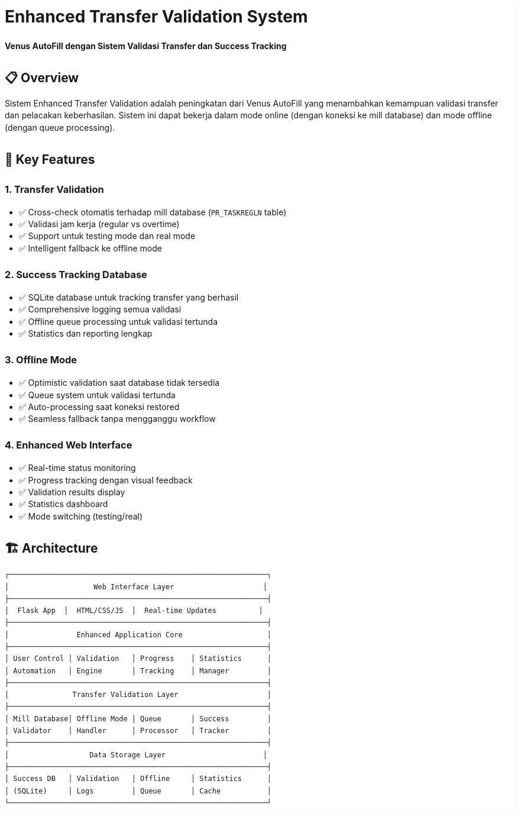 # Enhanced Transfer Validation System
**Venus AutoFill dengan Sistem Validasi Transfer dan Success Tracking**

## 📋 Overview

Sistem Enhanced Transfer Validation adalah peningkatan dari Venus AutoFill yang menambahkan kemampuan validasi transfer dan pelacakan keberhasilan. Sistem ini dapat bekerja dalam mode online (dengan koneksi ke mill database) dan mode offline (dengan queue processing).

## 🎯 Key Features

### 1. **Transfer Validation**
- ✅ Cross-check otomatis terhadap mill database (`PR_TASKREGLN` table)
- ✅ Validasi jam kerja (regular vs overtime) 
- ✅ Support untuk testing mode dan real mode
- ✅ Intelligent fallback ke offline mode

### 2. **Success Tracking Database**
- ✅ SQLite database untuk tracking transfer yang berhasil
- ✅ Comprehensive logging semua validasi
- ✅ Offline queue processing untuk validasi tertunda
- ✅ Statistics dan reporting lengkap

### 3. **Offline Mode**
- ✅ Optimistic validation saat database tidak tersedia
- ✅ Queue system untuk validasi tertunda
- ✅ Auto-processing saat koneksi restored
- ✅ Seamless fallback tanpa mengganggu workflow

### 4. **Enhanced Web Interface**
- ✅ Real-time status monitoring
- ✅ Progress tracking dengan visual feedback
- ✅ Validation results display
- ✅ Statistics dashboard
- ✅ Mode switching (testing/real)

## 🏗️ Architecture

```
┌─────────────────────────────────────────────────────────────┐
│                    Web Interface Layer                     │
├─────────────────────────────────────────────────────────────┤
│  Flask App  │  HTML/CSS/JS  │  Real-time Updates          │
├─────────────────────────────────────────────────────────────┤
│                Enhanced Application Core                    │
├─────────────────────────────────────────────────────────────┤
│ User Control │ Validation   │ Progress    │ Statistics      │
│ Automation   │ Engine       │ Tracking    │ Manager         │
├─────────────────────────────────────────────────────────────┤
│               Transfer Validation Layer                     │
├─────────────────────────────────────────────────────────────┤
│ Mill Database│ Offline Mode │ Queue       │ Success         │
│ Validator    │ Handler      │ Processor   │ Tracker         │
├─────────────────────────────────────────────────────────────┤
│                   Data Storage Layer                       │
├─────────────────────────────────────────────────────────────┤
│ Success DB   │ Validation   │ Offline     │ Statistics      │
│ (SQLite)     │ Logs         │ Queue       │ Cache           │
└─────────────────────────────────────────────────────────────┘
```
